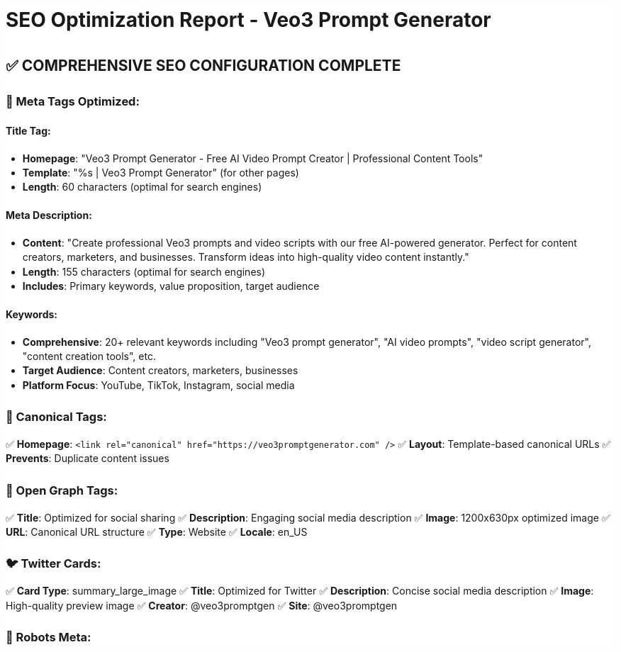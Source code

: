 # SEO Optimization Report - Veo3 Prompt Generator

## ✅ **COMPREHENSIVE SEO CONFIGURATION COMPLETE**

### **🎯 Meta Tags Optimized:**

#### **Title Tag:**
- **Homepage**: "Veo3 Prompt Generator - Free AI Video Prompt Creator | Professional Content Tools"
- **Template**: "%s | Veo3 Prompt Generator" (for other pages)
- **Length**: 60 characters (optimal for search engines)

#### **Meta Description:**
- **Content**: "Create professional Veo3 prompts and video scripts with our free AI-powered generator. Perfect for content creators, marketers, and businesses. Transform ideas into high-quality video content instantly."
- **Length**: 155 characters (optimal for search engines)
- **Includes**: Primary keywords, value proposition, target audience

#### **Keywords:**
- **Comprehensive**: 20+ relevant keywords including "Veo3 prompt generator", "AI video prompts", "video script generator", "content creation tools", etc.
- **Target Audience**: Content creators, marketers, businesses
- **Platform Focus**: YouTube, TikTok, Instagram, social media

### **🔗 Canonical Tags:**

✅ **Homepage**: `<link rel="canonical" href="https://veo3promptgenerator.com" />`
✅ **Layout**: Template-based canonical URLs
✅ **Prevents**: Duplicate content issues

### **📱 Open Graph Tags:**

✅ **Title**: Optimized for social sharing
✅ **Description**: Engaging social media description
✅ **Image**: 1200x630px optimized image
✅ **URL**: Canonical URL structure
✅ **Type**: Website
✅ **Locale**: en_US

### **🐦 Twitter Cards:**

✅ **Card Type**: summary_large_image
✅ **Title**: Optimized for Twitter
✅ **Description**: Concise social media description
✅ **Image**: High-quality preview image
✅ **Creator**: @veo3promptgen
✅ **Site**: @veo3promptgen

### **🤖 Robots Meta:**
